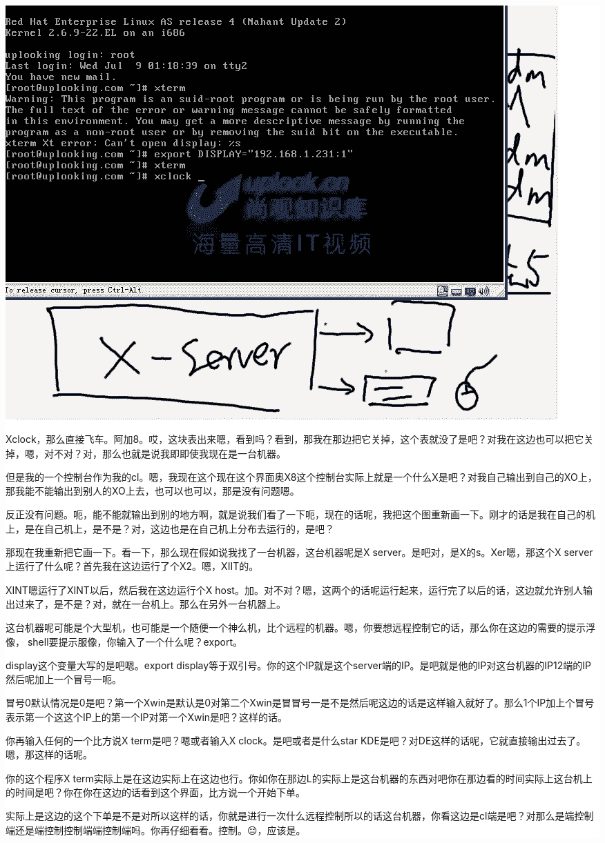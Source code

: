 ![](img/392ba6bc576a0e2d7595e22269e5c5e6_62.png)

Xclock，那么直接飞车。阿加8。哎，这块表出来嗯，看到吗？看到，那我在那边把它关掉，这个表就没了是吧？对我在这边也可以把它关掉，嗯，对不对？对，那么也就是说我即即使我现在是一台机器。

但是我的一个控制台作为我的cl。嗯，我现在这个现在这个界面奥X8这个控制台实际上就是一个什么X是吧？对我自己输出到自己的XO上，那我能不能输出到别人的XO上去，也可以也可以，那是没有问题嗯。

反正没有问题。呃，能不能就输出到别的地方啊，就是说我们看了一下呃，现在的话呢，我把这个图重新画一下。刚才的话是我在自己的机上，是在自己机上，是不是？对，这边也是在自己机上分布去运行的，是吧？

那现在我重新把它画一下。看一下，那么现在假如说我找了一台机器，这台机器呢是X server。是吧对，是X的s。Xer嗯，那这个X server上运行了什么呢？首先我在这边运行了个X2。嗯，XIIT的。

XINT嗯运行了XINT以后，然后我在这边运行个X host。加。对不对？嗯，这两个的话呢运行起来，运行完了以后的话，这边就允许别人输出过来了，是不是？对，就在一台机上。那么在另外一台机器上。

这台机器呢可能是个大型机，也可能是一个随便一个神么机，比个远程的机器。嗯，你要想远程控制它的话，那么你在这边的需要的提示浮像， shell要提示服像，你输入了一个什么呢？export。

display这个变量大写的是吧嗯。export display等于双引号。你的这个IP就是这个server端的IP。是吧就是他的IP对这台机器的IP12端的IP然后呢加上一个冒号一呃。

冒号0默认情况是0是吧？第一个Xwin是默认是0对第二个Xwin是冒冒号一是不是然后呢这边的话是这样输入就好了。那么1个IP加上个冒号表示第一个这这个IP上的第一个IP对第一个Xwin是吧？这样的话。

你再输入任何的一个比方说X term是吧？嗯或者输入X clock。是吧或者是什么star KDE是吧？对DE这样的话呢，它就直接输出过去了。嗯，那这样的话呢。

你的这个程序X term实际上是在这边实际上在这边也行。你如你在那边L的实际上是这台机器的东西对吧你在那边看的时间实际上这台机上的时间是吧？你在你在这边的话看到这个界面，比方说一个开始下单。

实际上是这边的这个下单是不是对所以这样的话，你就是进行一次什么远程控制所以的话这台机器，你看这边是cl端是吧？对那么是端控制端还是端控制控制端端控制端吗。你再仔细看看。控制。😔，应该是。
